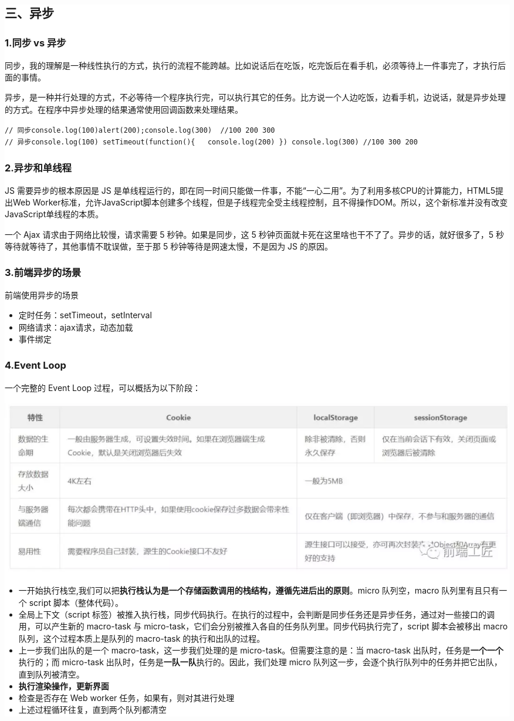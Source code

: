 
## 三、异步

### 1.同步 vs 异步

同步，我的理解是一种线性执行的方式，执行的流程不能跨越。比如说话后在吃饭，吃完饭后在看手机，必须等待上一件事完了，才执行后面的事情。

异步，是一种并行处理的方式，不必等待一个程序执行完，可以执行其它的任务。比方说一个人边吃饭，边看手机，边说话，就是异步处理的方式。在程序中异步处理的结果通常使用回调函数来处理结果。

```
// 同步console.log(100)alert(200);console.log(300)  //100 200 300
// 异步console.log(100) setTimeout(function(){   console.log(200) }) console.log(300) //100 300 200 
```

### 2.异步和单线程

JS 需要异步的根本原因是 JS 是单线程运行的，即在同一时间只能做一件事，不能“一心二用”。为了利用多核CPU的计算能力，HTML5提出Web Worker标准，允许JavaScript脚本创建多个线程，但是子线程完全受主线程控制，且不得操作DOM。所以，这个新标准并没有改变JavaScript单线程的本质。

一个 Ajax 请求由于网络比较慢，请求需要 5 秒钟。如果是同步，这 5 秒钟页面就卡死在这里啥也干不了了。异步的话，就好很多了，5 秒等待就等待了，其他事情不耽误做，至于那 5 秒钟等待是网速太慢，不是因为 JS 的原因。

### 3.前端异步的场景

前端使用异步的场景

- 定时任务：setTimeout，setInterval
- 网络请求：ajax请求，动态加载
- 事件绑定

### 4.Event Loop

一个完整的 Event Loop 过程，可以概括为以下阶段：

![图片](JavaScript核心面试题/640.webp)

- 一开始执行栈空,我们可以把**执行栈认为是一个存储函数调用的栈结构，遵循先进后出的原则**。micro 队列空，macro 队列里有且只有一个 script 脚本（整体代码）。
- 全局上下文（script 标签）被推入执行栈，同步代码执行。在执行的过程中，会判断是同步任务还是异步任务，通过对一些接口的调用，可以产生新的 macro-task 与 micro-task，它们会分别被推入各自的任务队列里。同步代码执行完了，script 脚本会被移出 macro 队列，这个过程本质上是队列的 macro-task 的执行和出队的过程。
- 上一步我们出队的是一个 macro-task，这一步我们处理的是 micro-task。但需要注意的是：当 macro-task 出队时，任务是**一个一个**执行的；而 micro-task 出队时，任务是**一队一队**执行的。因此，我们处理 micro 队列这一步，会逐个执行队列中的任务并把它出队，直到队列被清空。
- **执行渲染操作，更新界面**
- 检查是否存在 Web worker 任务，如果有，则对其进行处理
- 上述过程循环往复，直到两个队列都清空
